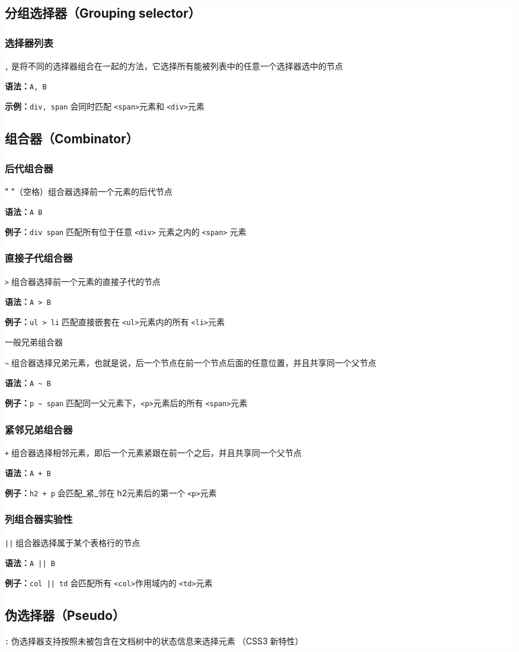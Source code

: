 
## 分组选择器（Grouping selector）

### 选择器列表

`,` 是将不同的选择器组合在一起的方法，它选择所有能被列表中的任意一个选择器选中的节点

**语法：**`A, B`

**示例：**`div, span` 会同时匹配 `<span>`元素和 `<div>`元素

## 组合器（Combinator）

### 后代组合器

" "（空格）组合器选择前一个元素的后代节点

**语法：**`A B`

**例子：**`div span` 匹配所有位于任意 `<div>` 元素之内的 `<span>` 元素

### 直接子代组合器

`>` 组合器选择前一个元素的直接子代的节点

**语法：**`A > B`

**例子：**`ul > li` 匹配直接嵌套在 `<ul>`元素内的所有 `<li>`元素

一般兄弟组合器

`~` 组合器选择兄弟元素，也就是说，后一个节点在前一个节点后面的任意位置，并且共享同一个父节点

**语法：**`A ~ B`

**例子：**`p ~ span` 匹配同一父元素下，`<p>`元素后的所有 `<span>`元素

### 紧邻兄弟组合器

`+` 组合器选择相邻元素，即后一个元素紧跟在前一个之后，并且共享同一个父节点

**语法：**`A + B`

**例子：**`h2 + p` 会匹配_紧_邻在 h2元素后的第一个 `<p>`元素

### 列组合器实验性

`||` 组合器选择属于某个表格行的节点

**语法：**`A || B`

**例子：**`col || td` 会匹配所有 `<col>`作用域内的 `<td>`元素

## 伪选择器（Pseudo）

`:` 伪选择器支持按照未被包含在文档树中的状态信息来选择元素 （CSS3 新特性）
